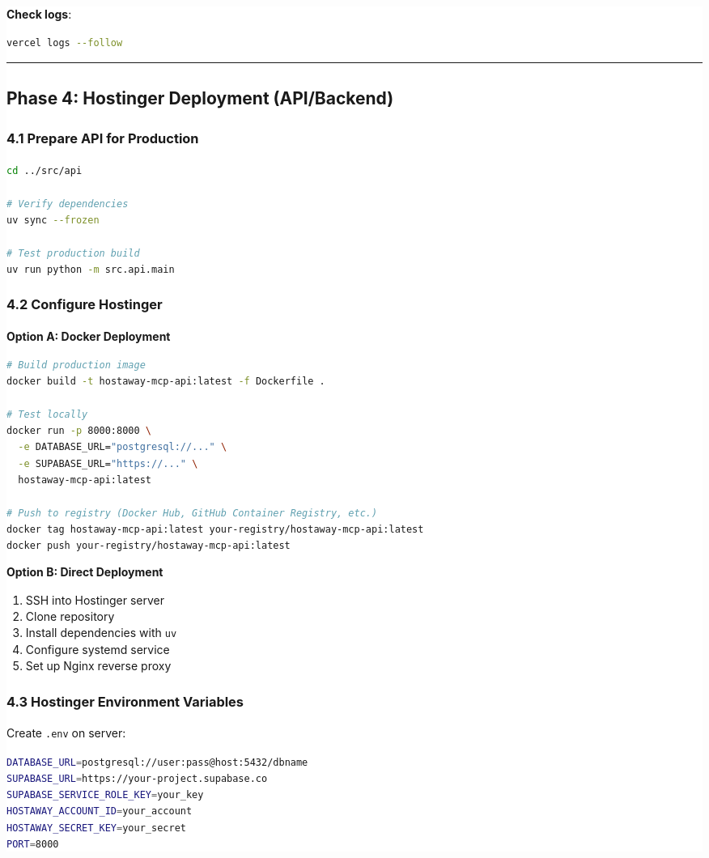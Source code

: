 **Check logs**:
```bash
vercel logs --follow
```

---

## Phase 4: Hostinger Deployment (API/Backend)

### 4.1 Prepare API for Production
```bash
cd ../src/api

# Verify dependencies
uv sync --frozen

# Test production build
uv run python -m src.api.main
```

### 4.2 Configure Hostinger

**Option A: Docker Deployment**
```bash
# Build production image
docker build -t hostaway-mcp-api:latest -f Dockerfile .

# Test locally
docker run -p 8000:8000 \
  -e DATABASE_URL="postgresql://..." \
  -e SUPABASE_URL="https://..." \
  hostaway-mcp-api:latest

# Push to registry (Docker Hub, GitHub Container Registry, etc.)
docker tag hostaway-mcp-api:latest your-registry/hostaway-mcp-api:latest
docker push your-registry/hostaway-mcp-api:latest
```

**Option B: Direct Deployment**
1. SSH into Hostinger server
2. Clone repository
3. Install dependencies with `uv`
4. Configure systemd service
5. Set up Nginx reverse proxy

### 4.3 Hostinger Environment Variables
Create `.env` on server:
```bash
DATABASE_URL=postgresql://user:pass@host:5432/dbname
SUPABASE_URL=https://your-project.supabase.co
SUPABASE_SERVICE_ROLE_KEY=your_key
HOSTAWAY_ACCOUNT_ID=your_account
HOSTAWAY_SECRET_KEY=your_secret
PORT=8000
```
